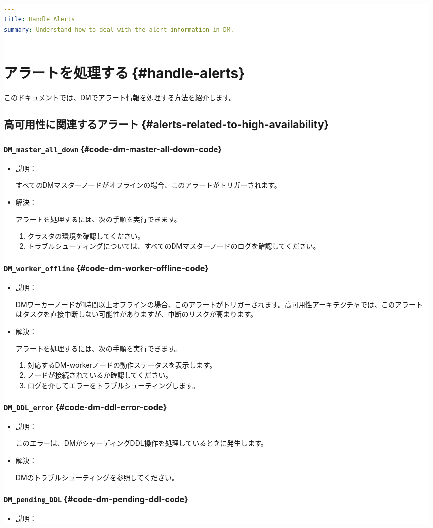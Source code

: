 ```yaml
---
title: Handle Alerts
summary: Understand how to deal with the alert information in DM.
---
```


# アラートを処理する {#handle-alerts}

このドキュメントでは、DMでアラート情報を処理する方法を紹介します。

## 高可用性に関連するアラート {#alerts-related-to-high-availability}

### <code>DM_master_all_down</code> {#code-dm-master-all-down-code}

-   説明：

    すべてのDMマスターノードがオフラインの場合、このアラートがトリガーされます。

-   解決：

    アラートを処理するには、次の手順を実行できます。

    1.  クラスタの環境を確認してください。
    2.  トラブルシューティングについては、すべてのDMマスターノードのログを確認してください。

### <code>DM_worker_offline</code> {#code-dm-worker-offline-code}

-   説明：

    DMワーカーノードが1時間以上オフラインの場合、このアラートがトリガーされます。高可用性アーキテクチャでは、このアラートはタスクを直接中断しない可能性がありますが、中断のリスクが高まります。

-   解決：

    アラートを処理するには、次の手順を実行できます。

    1.  対応するDM-workerノードの動作ステータスを表示します。
    2.  ノードが接続されているか確認してください。
    3.  ログを介してエラーをトラブルシューティングします。

### <code>DM_DDL_error</code> {#code-dm-ddl-error-code}

-   説明：

    このエラーは、DMがシャーディングDDL操作を処理しているときに発生します。

-   解決：

    [DMのトラブルシューティング](/dm/dm-error-handling.md#troubleshooting)を参照してください。

### <code>DM_pending_DDL</code> {#code-dm-pending-ddl-code}

-   説明：
